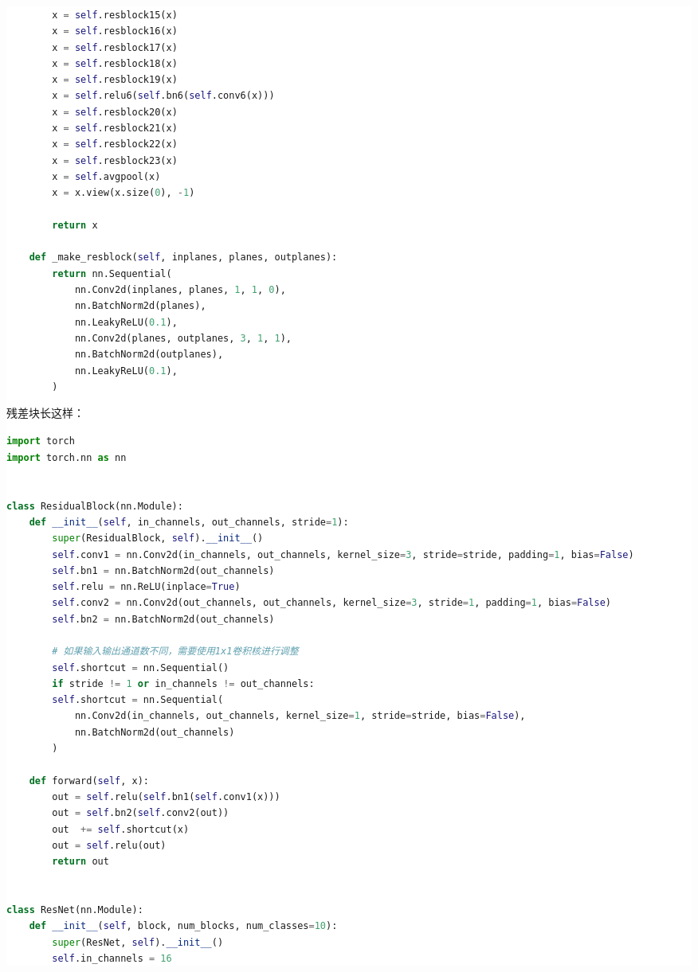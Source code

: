 ```python
        x = self.resblock15(x)
        x = self.resblock16(x)
        x = self.resblock17(x)
        x = self.resblock18(x)
        x = self.resblock19(x)
        x = self.relu6(self.bn6(self.conv6(x)))
        x = self.resblock20(x)
        x = self.resblock21(x)
        x = self.resblock22(x)
        x = self.resblock23(x)
        x = self.avgpool(x)
        x = x.view(x.size(0), -1)

        return x

    def _make_resblock(self, inplanes, planes, outplanes):
        return nn.Sequential(
            nn.Conv2d(inplanes, planes, 1, 1, 0),
            nn.BatchNorm2d(planes),
            nn.LeakyReLU(0.1),
            nn.Conv2d(planes, outplanes, 3, 1, 1),
            nn.BatchNorm2d(outplanes),
            nn.LeakyReLU(0.1),
        )
```

残差块长这样：

```python
import torch
import torch.nn as nn


class ResidualBlock(nn.Module):
    def __init__(self, in_channels, out_channels, stride=1):
        super(ResidualBlock, self).__init__()
        self.conv1 = nn.Conv2d(in_channels, out_channels, kernel_size=3, stride=stride, padding=1, bias=False)
        self.bn1 = nn.BatchNorm2d(out_channels)
        self.relu = nn.ReLU(inplace=True)
        self.conv2 = nn.Conv2d(out_channels, out_channels, kernel_size=3, stride=1, padding=1, bias=False)
        self.bn2 = nn.BatchNorm2d(out_channels)

        # 如果输入输出通道数不同，需要使用1x1卷积核进行调整
        self.shortcut = nn.Sequential()
        if stride != 1 or in_channels != out_channels:
        self.shortcut = nn.Sequential(
            nn.Conv2d(in_channels, out_channels, kernel_size=1, stride=stride, bias=False),
            nn.BatchNorm2d(out_channels)
        )

    def forward(self, x):
        out = self.relu(self.bn1(self.conv1(x)))
        out = self.bn2(self.conv2(out))
        out  += self.shortcut(x)
        out = self.relu(out)
        return out


class ResNet(nn.Module):
    def __init__(self, block, num_blocks, num_classes=10):
        super(ResNet, self).__init__()
        self.in_channels = 16
```